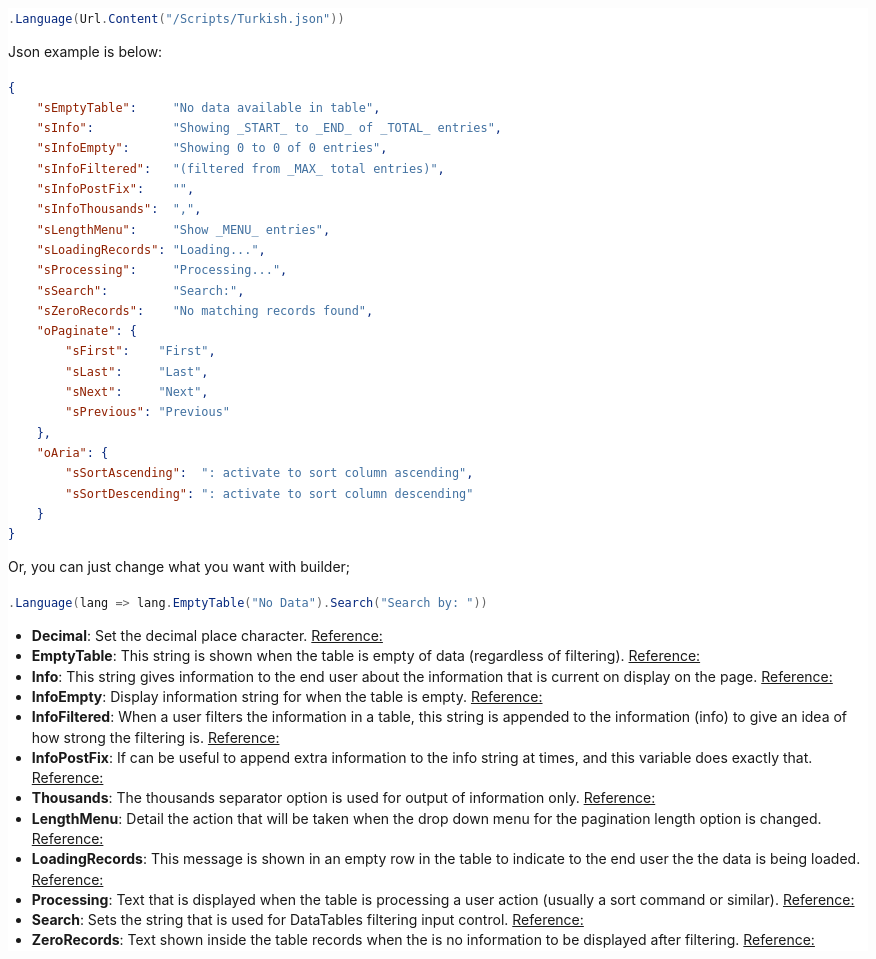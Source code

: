 ```csharp
.Language(Url.Content("/Scripts/Turkish.json"))
```
Json example is below:

```json
{
    "sEmptyTable":     "No data available in table",
    "sInfo":           "Showing _START_ to _END_ of _TOTAL_ entries",
    "sInfoEmpty":      "Showing 0 to 0 of 0 entries",
    "sInfoFiltered":   "(filtered from _MAX_ total entries)",
    "sInfoPostFix":    "",
    "sInfoThousands":  ",",
    "sLengthMenu":     "Show _MENU_ entries",
    "sLoadingRecords": "Loading...",
    "sProcessing":     "Processing...",
    "sSearch":         "Search:",
    "sZeroRecords":    "No matching records found",
    "oPaginate": {
        "sFirst":    "First",
        "sLast":     "Last",
        "sNext":     "Next",
        "sPrevious": "Previous"
    },
    "oAria": {
        "sSortAscending":  ": activate to sort column ascending",
        "sSortDescending": ": activate to sort column descending"
    }
}
```
Or, you can just change what you want with builder;
```csharp
.Language(lang => lang.EmptyTable("No Data").Search("Search by: "))
```
- **Decimal**: Set the decimal place character. [Reference:](https://datatables.net/reference/option/language.decimal)
- **EmptyTable**: This string is shown when the table is empty of data (regardless of filtering). [Reference:](https://datatables.net/reference/option/language.emptyTable)
- **Info**: This string gives information to the end user about the information that is current on display on the page. [Reference:](https://datatables.net/reference/option/language.info)
- **InfoEmpty**: Display information string for when the table is empty. [Reference:](https://datatables.net/reference/option/language.infoEmpty)
- **InfoFiltered**: When a user filters the information in a table, this string is appended to the information (info) to give an idea of how strong the filtering is. [Reference:](https://datatables.net/reference/option/language.infoFiltered)
- **InfoPostFix**: If can be useful to append extra information to the info string at times, and this variable does exactly that. [Reference:](https://datatables.net/reference/option/language.infoPostFix)
- **Thousands**: The thousands separator option is used for output of information only. [Reference:](https://datatables.net/reference/option/language.thousands)
- **LengthMenu**: Detail the action that will be taken when the drop down menu for the pagination length option is changed. [Reference:](https://datatables.net/reference/option/language.lengthMenu)
- **LoadingRecords**: This message is shown in an empty row in the table to indicate to the end user the the data is being loaded. [Reference:](https://datatables.net/reference/option/language.loadingRecords)
- **Processing**: Text that is displayed when the table is processing a user action (usually a sort command or similar). [Reference:](https://datatables.net/reference/option/language.processing)
- **Search**: Sets the string that is used for DataTables filtering input control. [Reference:](https://datatables.net/reference/option/language.search)
- **ZeroRecords**: Text shown inside the table records when the is no information to be displayed after filtering. [Reference:](https://datatables.net/reference/option/language.zeroRecords)
